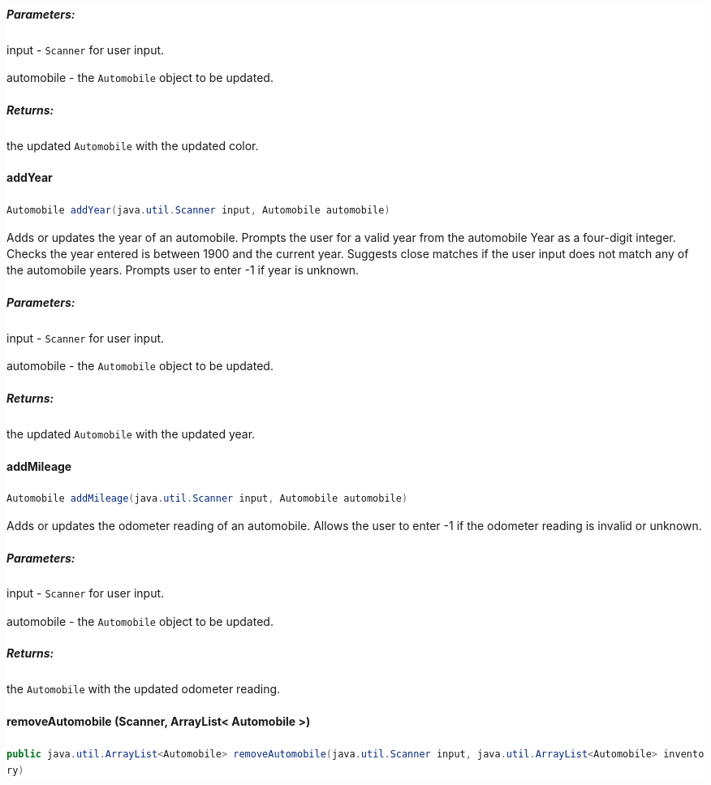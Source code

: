 #####   Parameters:

input - `Scanner` for user input.

automobile - the `Automobile` object to be updated.

#####   Returns:

the updated `Automobile` with the updated color.



####   addYear

```Java
Automobile addYear(java.util.Scanner input, Automobile automobile)
```

Adds or updates the year of an automobile. Prompts the user for a valid year from the automobile Year as a four-digit integer. Checks the year entered is between 1900 and the current year. Suggests close matches if the user input does not match any of the automobile years. Prompts user to enter -1 if year is unknown.

#####   Parameters:

input - `Scanner` for user input.

automobile - the `Automobile` object to be updated.

#####   Returns:

the updated `Automobile` with the updated year.



####   addMileage

```java
Automobile addMileage(java.util.Scanner input, Automobile automobile)
```

Adds or updates the odometer reading of an automobile. Allows the user to enter -1 if the odometer reading is invalid or unknown.

#####   Parameters:

input - `Scanner` for user input.

automobile - the `Automobile` object to be updated.

#####   Returns:

the `Automobile` with the updated odometer reading.



####   removeAutomobile (Scanner, ArrayList< Automobile >)

```Java
public java.util.ArrayList<Automobile> removeAutomobile(java.util.Scanner input, java.util.ArrayList<Automobile> inventory)
```
